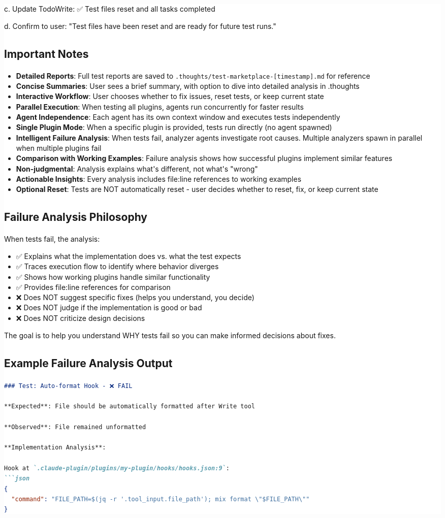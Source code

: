 c. Update TodoWrite: ✅ Test files reset and all tasks completed

d. Confirm to user: "Test files have been reset and are ready for future test runs."

## Important Notes

- **Detailed Reports**: Full test reports are saved to `.thoughts/test-marketplace-[timestamp].md` for reference
- **Concise Summaries**: User sees a brief summary, with option to dive into detailed analysis in .thoughts
- **Interactive Workflow**: User chooses whether to fix issues, reset tests, or keep current state
- **Parallel Execution**: When testing all plugins, agents run concurrently for faster results
- **Agent Independence**: Each agent has its own context window and executes tests independently
- **Single Plugin Mode**: When a specific plugin is provided, tests run directly (no agent spawned)
- **Intelligent Failure Analysis**: When tests fail, analyzer agents investigate root causes. Multiple analyzers spawn in parallel when multiple plugins fail
- **Comparison with Working Examples**: Failure analysis shows how successful plugins implement similar features
- **Non-judgmental**: Analysis explains what's different, not what's "wrong"
- **Actionable Insights**: Every analysis includes file:line references to working examples
- **Optional Reset**: Tests are NOT automatically reset - user decides whether to reset, fix, or keep current state

## Failure Analysis Philosophy

When tests fail, the analysis:
- ✅ Explains what the implementation does vs. what the test expects
- ✅ Traces execution flow to identify where behavior diverges
- ✅ Shows how working plugins handle similar functionality
- ✅ Provides file:line references for comparison
- ❌ Does NOT suggest specific fixes (helps you understand, you decide)
- ❌ Does NOT judge if the implementation is good or bad
- ❌ Does NOT criticize design decisions

The goal is to help you understand WHY tests fail so you can make informed decisions about fixes.

## Example Failure Analysis Output

```markdown
### Test: Auto-format Hook - ❌ FAIL

**Expected**: File should be automatically formatted after Write tool

**Observed**: File remained unformatted

**Implementation Analysis**:

Hook at `.claude-plugin/plugins/my-plugin/hooks/hooks.json:9`:
```json
{
  "command": "FILE_PATH=$(jq -r '.tool_input.file_path'); mix format \"$FILE_PATH\""
}
```

